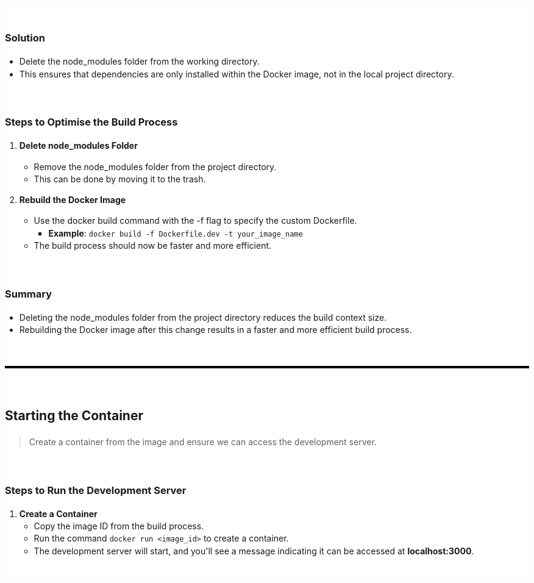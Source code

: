 <br>

### Solution
* Delete the node_modules folder from the working directory.
* This ensures that dependencies are only installed within the Docker image, not in the local project directory.

<br>

### Steps to Optimise the Build Process
1. **Delete node_modules Folder**
   * Remove the node_modules folder from the project directory.
   * This can be done by moving it to the trash.

2. **Rebuild the Docker Image**
   * Use the docker build command with the -f flag to specify the custom Dockerfile.
     * **Example**: `docker build -f Dockerfile.dev -t your_image_name` 
   * The build process should now be faster and more efficient.

<br>

### Summary
* Deleting the node_modules folder from the project directory reduces the build context size.
* Rebuilding the Docker image after this change results in a faster and more efficient build process.

<br>

<hr style="height:4px;background:black">

<br>

## Starting the Container

> Create a container from the image and ensure we can access the development server.

<br>

### Steps to Run the Development Server
1. **Create a Container**
   * Copy the image ID from the build process.
   * Run the command `docker run <image_id>` to create a container.
   * The development server will start, and you'll see a message indicating it can be accessed at **localhost:3000**.

<br>
